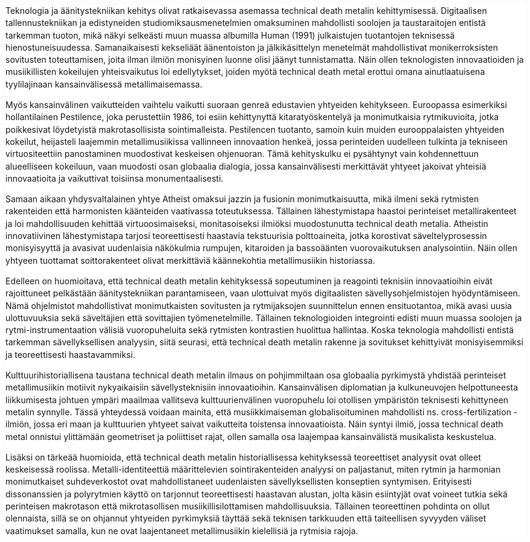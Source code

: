 Teknologia ja äänitystekniikan kehitys olivat ratkaisevassa asemassa technical death metalin
kehittymisessä. Digitaalisen tallennustekniikan ja edistyneiden studiomiksausmenetelmien omaksuminen
mahdollisti soolojen ja taustaraitojen entistä tarkemman tuoton, mikä näkyi selkeästi muun muassa
albumilla Human (1991) julkaistujen tuotantojen teknisessä hienostuneisuudessa. Samanaikaisesti
kekseliäät äänentoiston ja jälkikäsittelyn menetelmät mahdollistivat monikerroksisten sovitusten
toteuttamisen, joita ilman ilmiön monisyinen luonne olisi jäänyt tunnistamatta. Näin ollen
teknologisten innovaatioiden ja musiikillisten kokeilujen yhteisvaikutus loi edellytykset, joiden
myötä technical death metal erottui omana ainutlaatuisena tyylilajinaan kansainvälisessä
metallimaisemassa.

Myös kansainvälinen vaikutteiden vaihtelu vaikutti suoraan genreä edustavien yhtyeiden kehitykseen.
Euroopassa esimerkiksi hollantilainen Pestilence, joka perustettiin 1986, toi esiin kehittynyttä
kitaratyöskentelyä ja monimutkaisia rytmikuvioita, jotka poikkesivat löydetyistä makrotasollisista
sointimalleista. Pestilencen tuotanto, samoin kuin muiden eurooppalaisten yhtyeiden kokeilut,
heijasteli laajemmin metallimusiikissa vallinneen innovaation henkeä, jossa perinteiden uudelleen
tulkinta ja tekniseen virtuositeettiin panostaminen muodostivat keskeisen ohjenuoran. Tämä
kehityskulku ei pysähtynyt vain kohdennettuun alueelliseen kokeiluun, vaan muodosti osan globaalia
dialogia, jossa kansainvälisesti merkittävät yhtyeet jakoivat yhteisiä innovaatioita ja vaikuttivat
toisiinsa monumentaalisesti.

Samaan aikaan yhdysvaltalainen yhtye Atheist omaksui jazzin ja fusionin monimutkaisuutta, mikä
ilmeni sekä rytmisten rakenteiden että harmonisten käänteiden vaativassa toteutuksessa. Tällainen
lähestymistapa haastoi perinteiset metallirakenteet ja loi mahdollisuuden kehittää
virtuoosimaiseksi, monitasoiseksi ilmiöksi muodostunutta technical death metalia. Atheistin
innovatiivinen lähestymistapa tarjosi teoreettisesti haastavia tekstuurisia polttoaineita, jotka
korostivat säveltelyprosessin monisyisyyttä ja avasivat uudenlaisia näkökulmia rumpujen, kitaroiden
ja bassoäänten vuorovaikutuksen analysointiin. Näin ollen yhtyeen tuottamat soittorakenteet olivat
merkittäviä käännekohtia metallimusiikin historiassa.

Edelleen on huomioitava, että technical death metalin kehityksessä sopeutuminen ja reagointi
teknisiin innovaatioihin eivät rajoittuneet pelkästään äänitystekniikan parantamiseen, vaan
ulottuivat myös digitaalisten sävellysohjelmistojen hyödyntämiseen. Nämä ohjelmistot mahdollistivat
monimutkaisten sovitusten ja rytmijaksojen suunnittelun ennen ensituotantoa, mikä avasi uusia
ulottuvuuksia sekä säveltäjien että sovittajien työmenetelmille. Tällainen teknologioiden
integrointi edisti muun muassa soolojen ja rytmi-instrumentaation välisiä vuoropuheluita sekä
rytmisten kontrastien huolittua hallintaa. Koska teknologia mahdollisti entistä tarkemman
sävellyksellisen analyysin, siitä seurasi, että technical death metalin rakenne ja sovitukset
kehittyivät monisyisemmiksi ja teoreettisesti haastavammiksi.

Kulttuurihistoriallisena taustana technical death metalin ilmaus on pohjimmiltaan osa globaalia
pyrkimystä yhdistää perinteiset metallimusiikin motiivit nykyaikaisiin sävellysteknisiin
innovaatioihin. Kansainvälisen diplomatian ja kulkuneuvojen helpottuneesta liikkumisesta johtuen
ympäri maailmaa vallitseva kulttuurienvälinen vuoropuhelu loi otollisen ympäristön teknisesti
kehittyneen metalin synnylle. Tässä yhteydessä voidaan mainita, että musiikkimaiseman
globalisoituminen mahdollisti ns. cross-fertilization -ilmiön, jossa eri maan ja kulttuurien yhtyeet
saivat vaikutteita toistensa innovaatioista. Näin syntyi ilmiö, jossa technical death metal onnistui
ylittämään geometriset ja poliittiset rajat, ollen samalla osa laajempaa kansainvälistä musikalista
keskustelua.

Lisäksi on tärkeää huomioida, että technical death metalin historiallisessa kehityksessä
teoreettiset analyysit ovat olleet keskeisessä roolissa. Metalli-identiteettiä määrittelevien
sointirakenteiden analyysi on paljastanut, miten rytmin ja harmonian monimutkaiset suhdeverkostot
ovat mahdollistaneet uudenlaisten sävellyksellisten konseptien syntymisen. Erityisesti dissonanssien
ja polyrytmien käyttö on tarjonnut teoreettisesti haastavan alustan, jolta käsin esiintyjät ovat
voineet tutkia sekä perinteisen makrotason että mikrotasollisen musiikillisilottamisen
mahdollisuuksia. Tällainen teoreettinen pohdinta on ollut olennaista, sillä se on ohjannut yhtyeiden
pyrkimyksiä täyttää sekä teknisen tarkkuuden että taiteellisen syvyyden väliset vaatimukset samalla,
kun ne ovat laajentaneet metallimusiikin kielellisiä ja rytmisia rajoja.
